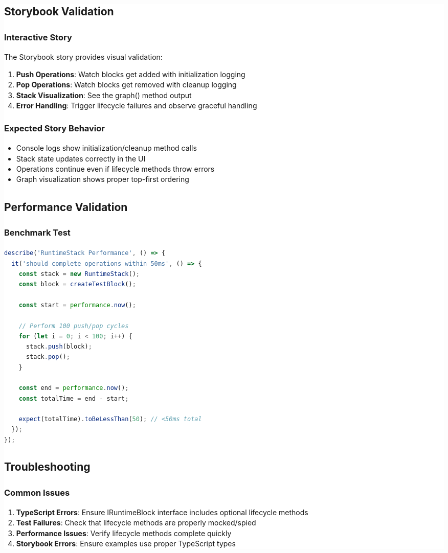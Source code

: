 ## Storybook Validation

### Interactive Story
The Storybook story provides visual validation:

1. **Push Operations**: Watch blocks get added with initialization logging
2. **Pop Operations**: Watch blocks get removed with cleanup logging
3. **Stack Visualization**: See the graph() method output
4. **Error Handling**: Trigger lifecycle failures and observe graceful handling

### Expected Story Behavior
- Console logs show initialization/cleanup method calls
- Stack state updates correctly in the UI
- Operations continue even if lifecycle methods throw errors
- Graph visualization shows proper top-first ordering

## Performance Validation

### Benchmark Test
```typescript
describe('RuntimeStack Performance', () => {
  it('should complete operations within 50ms', () => {
    const stack = new RuntimeStack();
    const block = createTestBlock();
    
    const start = performance.now();
    
    // Perform 100 push/pop cycles
    for (let i = 0; i < 100; i++) {
      stack.push(block);
      stack.pop();
    }
    
    const end = performance.now();
    const totalTime = end - start;
    
    expect(totalTime).toBeLessThan(50); // <50ms total
  });
});
```

## Troubleshooting

### Common Issues

1. **TypeScript Errors**: Ensure IRuntimeBlock interface includes optional lifecycle methods
2. **Test Failures**: Check that lifecycle methods are properly mocked/spied
3. **Performance Issues**: Verify lifecycle methods complete quickly
4. **Storybook Errors**: Ensure examples use proper TypeScript types

